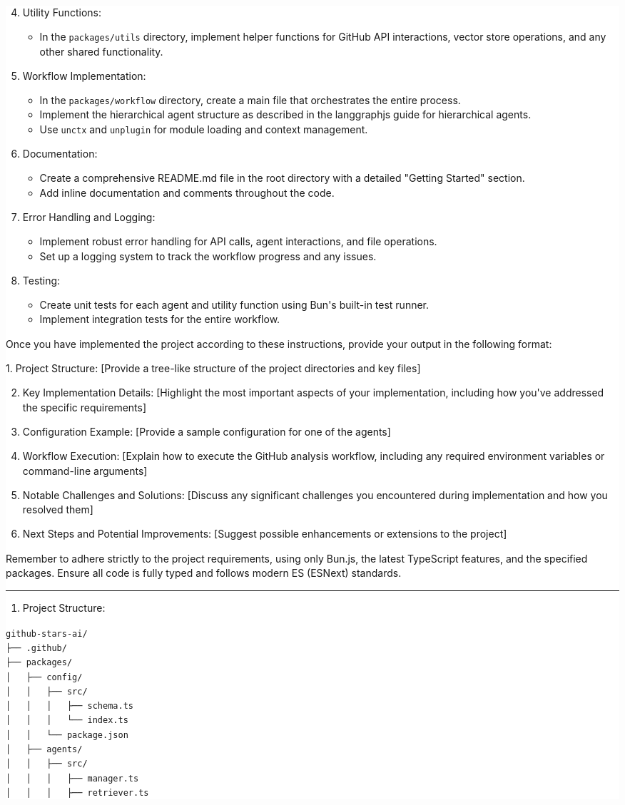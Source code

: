4. Utility Functions:
   - In the `packages/utils` directory, implement helper functions for GitHub API interactions, vector store operations, and any other shared functionality.

5. Workflow Implementation:
   - In the `packages/workflow` directory, create a main file that orchestrates the entire process.
   - Implement the hierarchical agent structure as described in the langgraphjs guide for hierarchical agents.
   - Use `unctx` and `unplugin` for module loading and context management.

6. Documentation:
   - Create a comprehensive README.md file in the root directory with a detailed "Getting Started" section.
   - Add inline documentation and comments throughout the code.

7. Error Handling and Logging:
   - Implement robust error handling for API calls, agent interactions, and file operations.
   - Set up a logging system to track the workflow progress and any issues.

8. Testing:
   - Create unit tests for each agent and utility function using Bun's built-in test runner.
   - Implement integration tests for the entire workflow.

Once you have implemented the project according to these instructions, provide your output in the following format:

<output>
1. Project Structure:
   [Provide a tree-like structure of the project directories and key files]

2. Key Implementation Details:
   [Highlight the most important aspects of your implementation, including how you've addressed the specific requirements]

3. Configuration Example:
   [Provide a sample configuration for one of the agents]

4. Workflow Execution:
   [Explain how to execute the GitHub analysis workflow, including any required environment variables or command-line arguments]

5. Notable Challenges and Solutions:
   [Discuss any significant challenges you encountered during implementation and how you resolved them]

6. Next Steps and Potential Improvements:
   [Suggest possible enhancements or extensions to the project]
</output>

Remember to adhere strictly to the project requirements, using only Bun.js, the latest TypeScript features, and the specified packages. Ensure all code is fully typed and follows modern ES (ESNext) standards.


---

1. Project Structure:
```
github-stars-ai/
├── .github/
├── packages/
│   ├── config/
│   │   ├── src/
│   │   │   ├── schema.ts
│   │   │   └── index.ts
│   │   └── package.json
│   ├── agents/
│   │   ├── src/
│   │   │   ├── manager.ts
│   │   │   ├── retriever.ts
```